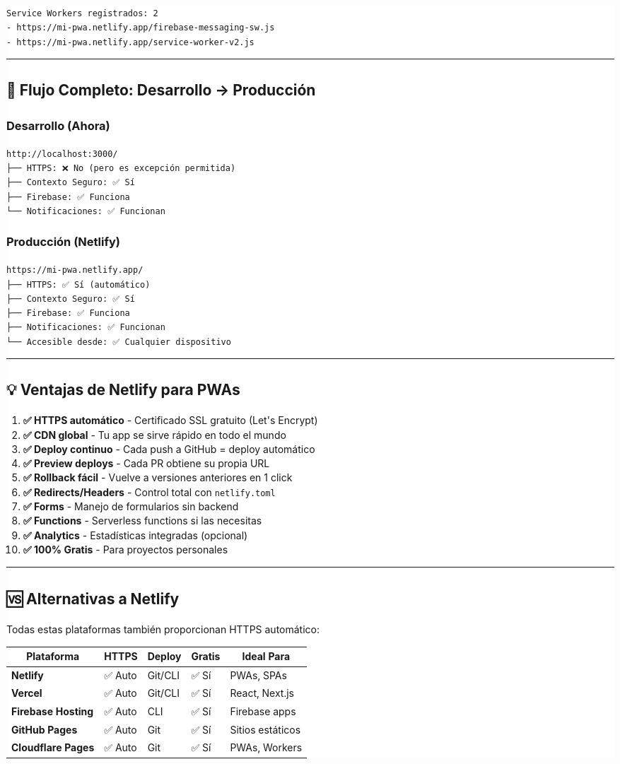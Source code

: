 ```
Service Workers registrados: 2
- https://mi-pwa.netlify.app/firebase-messaging-sw.js
- https://mi-pwa.netlify.app/service-worker-v2.js
```

---

## 🎯 Flujo Completo: Desarrollo → Producción

### Desarrollo (Ahora)

```
http://localhost:3000/
├── HTTPS: ❌ No (pero es excepción permitida)
├── Contexto Seguro: ✅ Sí
├── Firebase: ✅ Funciona
└── Notificaciones: ✅ Funcionan
```

### Producción (Netlify)

```
https://mi-pwa.netlify.app/
├── HTTPS: ✅ Sí (automático)
├── Contexto Seguro: ✅ Sí
├── Firebase: ✅ Funciona
├── Notificaciones: ✅ Funcionan
└── Accesible desde: ✅ Cualquier dispositivo
```

---

## 💡 Ventajas de Netlify para PWAs

1. **✅ HTTPS automático** - Certificado SSL gratuito (Let's Encrypt)
2. **✅ CDN global** - Tu app se sirve rápido en todo el mundo
3. **✅ Deploy continuo** - Cada push a GitHub = deploy automático
4. **✅ Preview deploys** - Cada PR obtiene su propia URL
5. **✅ Rollback fácil** - Vuelve a versiones anteriores en 1 click
6. **✅ Redirects/Headers** - Control total con `netlify.toml`
7. **✅ Forms** - Manejo de formularios sin backend
8. **✅ Functions** - Serverless functions si las necesitas
9. **✅ Analytics** - Estadísticas integradas (opcional)
10. **✅ 100% Gratis** - Para proyectos personales

---

## 🆚 Alternativas a Netlify

Todas estas plataformas también proporcionan HTTPS automático:

| Plataforma           | HTTPS   | Deploy  | Gratis | Ideal Para       |
| -------------------- | ------- | ------- | ------ | ---------------- |
| **Netlify**          | ✅ Auto | Git/CLI | ✅ Sí  | PWAs, SPAs       |
| **Vercel**           | ✅ Auto | Git/CLI | ✅ Sí  | React, Next.js   |
| **Firebase Hosting** | ✅ Auto | CLI     | ✅ Sí  | Firebase apps    |
| **GitHub Pages**     | ✅ Auto | Git     | ✅ Sí  | Sitios estáticos |
| **Cloudflare Pages** | ✅ Auto | Git     | ✅ Sí  | PWAs, Workers    |
